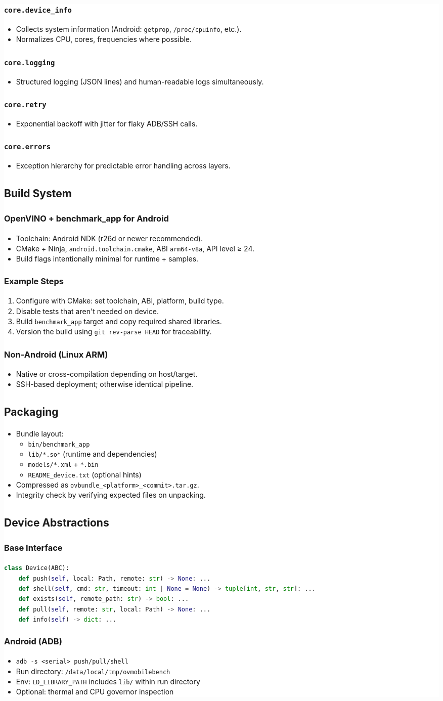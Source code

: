 ### `core.device_info`
- Collects system information (Android: `getprop`, `/proc/cpuinfo`, etc.).
- Normalizes CPU, cores, frequencies where possible.

### `core.logging`
- Structured logging (JSON lines) and human-readable logs simultaneously.

### `core.retry`
- Exponential backoff with jitter for flaky ADB/SSH calls.

### `core.errors`
- Exception hierarchy for predictable error handling across layers.
## Build System

### OpenVINO + benchmark_app for Android
- Toolchain: Android NDK (r26d or newer recommended).
- CMake + Ninja, `android.toolchain.cmake`, ABI `arm64-v8a`, API level ≥ 24.
- Build flags intentionally minimal for runtime + samples.

### Example Steps
1. Configure with CMake: set toolchain, ABI, platform, build type.
2. Disable tests that aren't needed on device.
3. Build `benchmark_app` target and copy required shared libraries.
4. Version the build using `git rev-parse HEAD` for traceability.

### Non-Android (Linux ARM)
- Native or cross-compilation depending on host/target.
- SSH-based deployment; otherwise identical pipeline.
## Packaging

- Bundle layout:
  - `bin/benchmark_app`
  - `lib/*.so*` (runtime and dependencies)
  - `models/*.xml` + `*.bin`
  - `README_device.txt` (optional hints)
- Compressed as `ovbundle_<platform>_<commit>.tar.gz`.
- Integrity check by verifying expected files on unpacking.
## Device Abstractions

### Base Interface
```python
class Device(ABC):
    def push(self, local: Path, remote: str) -> None: ...
    def shell(self, cmd: str, timeout: int | None = None) -> tuple[int, str, str]: ...
    def exists(self, remote_path: str) -> bool: ...
    def pull(self, remote: str, local: Path) -> None: ...
    def info(self) -> dict: ...
```
### Android (ADB)
- `adb -s <serial> push/pull/shell`
- Run directory: `/data/local/tmp/ovmobilebench`
- Env: `LD_LIBRARY_PATH` includes `lib/` within run directory
- Optional: thermal and CPU governor inspection
